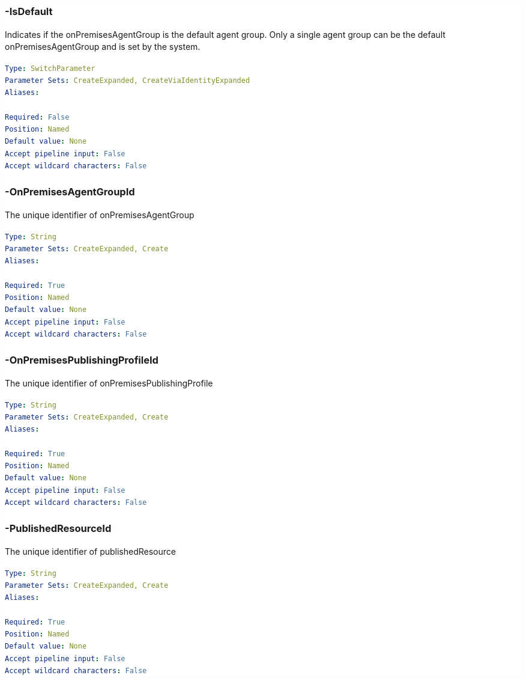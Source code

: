 ### -IsDefault
Indicates if the onPremisesAgentGroup is the default agent group.
Only a single agent group can be the default onPremisesAgentGroup and is set by the system.

```yaml
Type: SwitchParameter
Parameter Sets: CreateExpanded, CreateViaIdentityExpanded
Aliases:

Required: False
Position: Named
Default value: None
Accept pipeline input: False
Accept wildcard characters: False
```

### -OnPremisesAgentGroupId
The unique identifier of onPremisesAgentGroup

```yaml
Type: String
Parameter Sets: CreateExpanded, Create
Aliases:

Required: True
Position: Named
Default value: None
Accept pipeline input: False
Accept wildcard characters: False
```

### -OnPremisesPublishingProfileId
The unique identifier of onPremisesPublishingProfile

```yaml
Type: String
Parameter Sets: CreateExpanded, Create
Aliases:

Required: True
Position: Named
Default value: None
Accept pipeline input: False
Accept wildcard characters: False
```

### -PublishedResourceId
The unique identifier of publishedResource

```yaml
Type: String
Parameter Sets: CreateExpanded, Create
Aliases:

Required: True
Position: Named
Default value: None
Accept pipeline input: False
Accept wildcard characters: False
```

